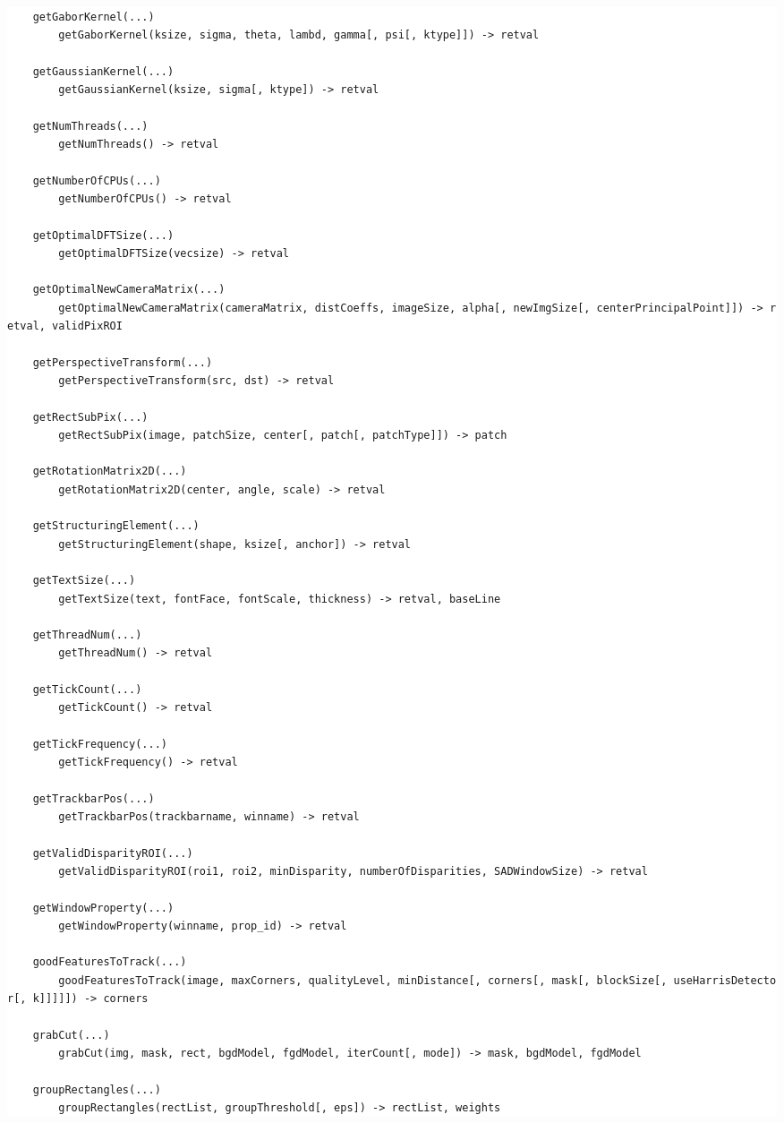         getGaborKernel(...)
            getGaborKernel(ksize, sigma, theta, lambd, gamma[, psi[, ktype]]) -> retval

        getGaussianKernel(...)
            getGaussianKernel(ksize, sigma[, ktype]) -> retval

        getNumThreads(...)
            getNumThreads() -> retval

        getNumberOfCPUs(...)
            getNumberOfCPUs() -> retval

        getOptimalDFTSize(...)
            getOptimalDFTSize(vecsize) -> retval

        getOptimalNewCameraMatrix(...)
            getOptimalNewCameraMatrix(cameraMatrix, distCoeffs, imageSize, alpha[, newImgSize[, centerPrincipalPoint]]) -> retval, validPixROI

        getPerspectiveTransform(...)
            getPerspectiveTransform(src, dst) -> retval

        getRectSubPix(...)
            getRectSubPix(image, patchSize, center[, patch[, patchType]]) -> patch

        getRotationMatrix2D(...)
            getRotationMatrix2D(center, angle, scale) -> retval

        getStructuringElement(...)
            getStructuringElement(shape, ksize[, anchor]) -> retval

        getTextSize(...)
            getTextSize(text, fontFace, fontScale, thickness) -> retval, baseLine

        getThreadNum(...)
            getThreadNum() -> retval

        getTickCount(...)
            getTickCount() -> retval

        getTickFrequency(...)
            getTickFrequency() -> retval

        getTrackbarPos(...)
            getTrackbarPos(trackbarname, winname) -> retval

        getValidDisparityROI(...)
            getValidDisparityROI(roi1, roi2, minDisparity, numberOfDisparities, SADWindowSize) -> retval

        getWindowProperty(...)
            getWindowProperty(winname, prop_id) -> retval

        goodFeaturesToTrack(...)
            goodFeaturesToTrack(image, maxCorners, qualityLevel, minDistance[, corners[, mask[, blockSize[, useHarrisDetector[, k]]]]]) -> corners

        grabCut(...)
            grabCut(img, mask, rect, bgdModel, fgdModel, iterCount[, mode]) -> mask, bgdModel, fgdModel

        groupRectangles(...)
            groupRectangles(rectList, groupThreshold[, eps]) -> rectList, weights
